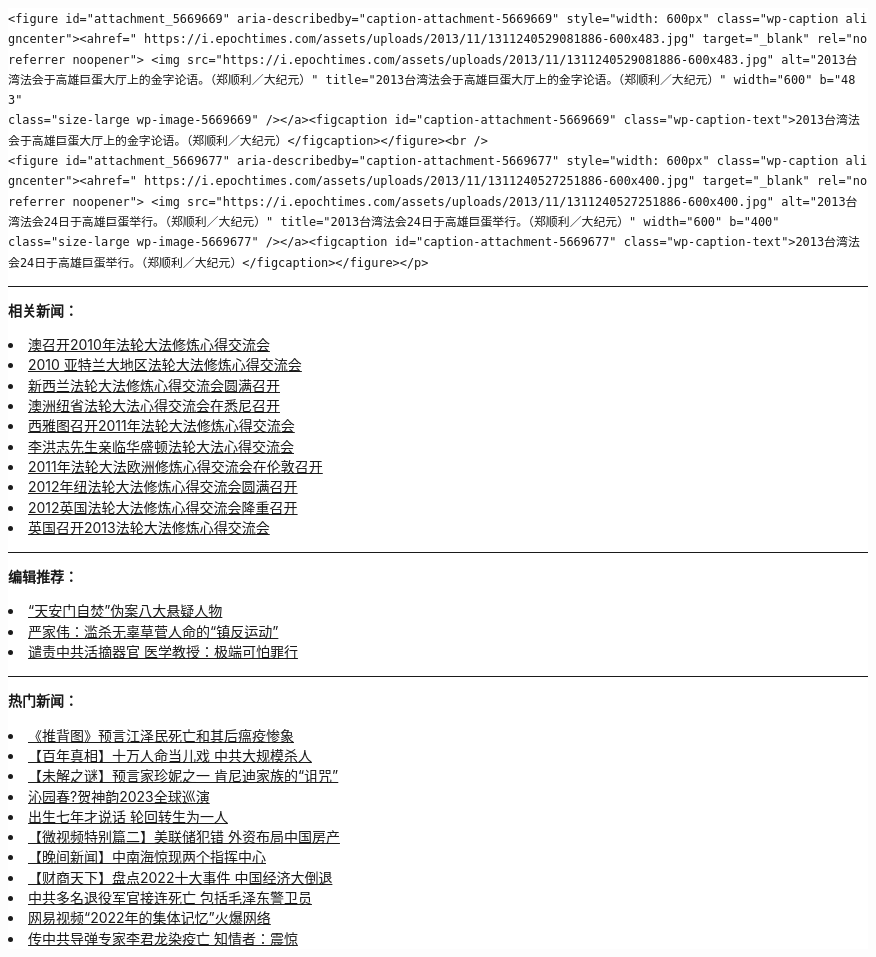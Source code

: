 	<figure id="attachment_5669669" aria-describedby="caption-attachment-5669669" style="width: 600px" class="wp-caption aligncenter"><ahref=" https://i.epochtimes.com/assets/uploads/2013/11/1311240529081886-600x483.jpg" target="_blank" rel="noreferrer noopener"> <img src="https://i.epochtimes.com/assets/uploads/2013/11/1311240529081886-600x483.jpg" alt="2013台湾法会于高雄巨蛋大厅上的金字论语。（郑顺利／大纪元）" title="2013台湾法会于高雄巨蛋大厅上的金字论语。（郑顺利／大纪元）" width="600" b="483"
	class="size-large wp-image-5669669" /></a><figcaption id="caption-attachment-5669669" class="wp-caption-text">2013台湾法会于高雄巨蛋大厅上的金字论语。（郑顺利／大纪元）</figcaption></figure><br />
	<figure id="attachment_5669677" aria-describedby="caption-attachment-5669677" style="width: 600px" class="wp-caption aligncenter"><ahref=" https://i.epochtimes.com/assets/uploads/2013/11/1311240527251886-600x400.jpg" target="_blank" rel="noreferrer noopener"> <img src="https://i.epochtimes.com/assets/uploads/2013/11/1311240527251886-600x400.jpg" alt="2013台湾法会24日于高雄巨蛋举行。（郑顺利／大纪元）" title="2013台湾法会24日于高雄巨蛋举行。（郑顺利／大纪元）" width="600" b="400"
	class="size-large wp-image-5669677" /></a><figcaption id="caption-attachment-5669677" class="wp-caption-text">2013台湾法会24日于高雄巨蛋举行。（郑顺利／大纪元）</figcaption></figure></p>

<hr>


<strong>相关新闻：</strong>
<li><a href="https://github.com/19920513/djy/blob/master/gb/10/1/11/n2783011.md#1">澳召开2010年法轮大法修炼心得交流会</a></li>
<li><a href="https://github.com/19920513/djy/blob/master/gb/10/5/14/n2908415.md#1">2010 亚特兰大地区法轮大法修炼心得交流会</a></li>
<li><a href="https://github.com/19920513/djy/blob/master/gb/10/8/8/n2989419.md#1">新西兰法轮大法修炼心得交流会圆满召开</a></li>
<li><a href="https://github.com/19920513/djy/blob/master/gb/11/1/3/n3131412.md#1">澳洲纽省法轮大法心得交流会在悉尼召开</a></li>
<li><a href="https://github.com/19920513/djy/blob/master/gb/11/5/31/n3272821.md#1">西雅图召开2011年法轮大法修炼心得交流会</a></li>
<li><a href="https://github.com/19920513/djy/blob/master/gb/11/7/17/n3317562.md#1">李洪志先生亲临华盛顿法轮大法心得交流会</a></li>
<li><a href="https://github.com/19920513/djy/blob/master/gb/11/11/8/n3424418.md#1">2011年法轮大法欧洲修炼心得交流会在伦敦召开</a></li>
<li><a href="https://github.com/19920513/djy/blob/master/gb/12/6/4/n3604620.md#1">2012年纽法轮大法修炼心得交流会圆满召开</a></li>
<li><a href="https://github.com/19920513/djy/blob/master/gb/12/8/27/n3669182.md#1">2012英国法轮大法修炼心得交流会隆重召开</a></li>
<li><a href="https://github.com/19920513/djy/blob/master/gb/13/8/27/n3949995.md#1">英国召开2013法轮大法修炼心得交流会</a></li>
<hr>


<strong>编辑推荐：</strong>
<li><a href="https://github.com/19920513/djy/blob/master/gb/21/1/23/n12706455.md#1" target="_blank">“天安门自焚”伪案八大悬疑人物</a></li><li><a href="https://github.com/tsiac2612/djy/blob/master/gb/18/5/30/n10439090.md#1" target="_blank">严家伟：滥杀无辜草菅人命的“镇反运动”</a></li><li><a href="https://github.com/tsiac2612/djy/blob/master/gb/18/11/3/n10827431.md#1" target="_blank">谴责中共活摘器官 医学教授：极端可怕罪行</a></li>
<hr>

<strong>热门新闻：</strong>
<li><a href="https://github.com/19920513/djy/blob/master/gb/22/12/27/n13893016.md#1">《推背图》预言江泽民死亡和其后瘟疫惨象</a></li>
<li><a href="https://github.com/19920513/djy/blob/master/gb/22/12/23/n13890728.md#1">【百年真相】十万人命当儿戏 中共大规模杀人</a></li>
<li><a href="https://github.com/19920513/djy/blob/master/gb/22/12/26/n13891849.md#1">【未解之谜】预言家珍妮之一 肯尼迪家族的“诅咒”</a></li>
<li><a href="https://github.com/19920513/djy/blob/master/gb/22/12/22/n13889893.md#1">沁园春?贺神韵2023全球巡演</a></li>
<li><a href="https://github.com/19920513/djy/blob/master/gb/22/12/24/n13891107.md#1">出生七年才说话 轮回转生为一人</a></li>
<li><a href="https://github.com/19920513/djy/blob/master/gb/22/12/30/n13895476.md#1">【微视频特别篇二】美联储犯错 外资布局中国房产</a></li>
<li><a href="https://github.com/19920513/djy/blob/master/gb/22/12/30/n13895248.md#1">【晚间新闻】中南海惊现两个指挥中心</a></li>
<li><a href="https://github.com/19920513/djy/blob/master/gb/22/12/30/n13895368.md#1">【财商天下】盘点2022十大事件 中国经济大倒退</a></li>
<li><a href="https://github.com/19920513/djy/blob/master/gb/22/12/29/n13893987.md#1">中共多名退役军官接连死亡 包括毛泽东警卫员</a></li>
<li><a href="https://github.com/19920513/djy/blob/master/gb/22/12/29/n13894498.md#1">网易视频“2022年的集体记忆”火爆网络</a></li>
<li><a href="https://github.com/19920513/djy/blob/master/gb/22/12/29/n13893955.md#1">传中共导弹专家李君龙染疫亡 知情者：震惊</a></li>